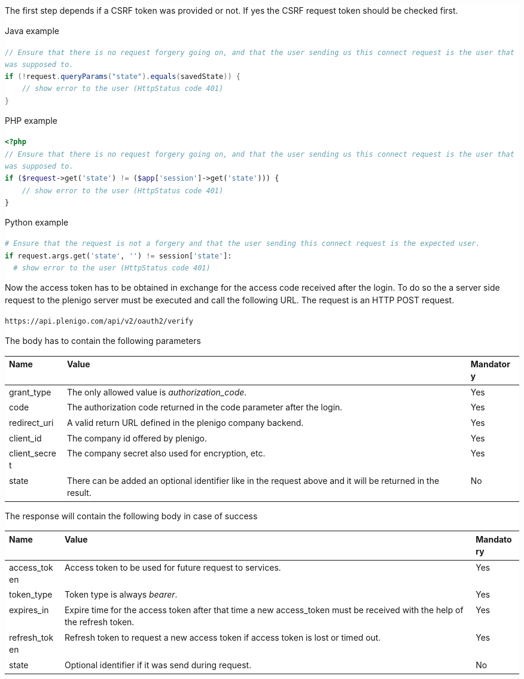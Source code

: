 The first step depends if a CSRF token was provided or not. If yes the CSRF request token should be checked first.

Java example
```java
// Ensure that there is no request forgery going on, and that the user sending us this connect request is the user that was supposed to.
if (!request.queryParams("state").equals(savedState)) {
    // show error to the user (HttpStatus code 401)
}
```

PHP example
```php
<?php
// Ensure that there is no request forgery going on, and that the user sending us this connect request is the user that was supposed to.
if ($request->get('state') != ($app['session']->get('state'))) {
    // show error to the user (HttpStatus code 401)
}
```

Python example
```python
# Ensure that the request is not a forgery and that the user sending this connect request is the expected user.
if request.args.get('state', '') != session['state']:
  # show error to the user (HttpStatus code 401)
```

Now the access token has to be obtained in exchange for the access code received after the login.
To do so the a server side request to the plenigo server must be executed and call the following URL. The request is an HTTP POST request.

```html
https://api.plenigo.com/api/v2/oauth2/verify
```

The body has to contain the following parameters

|Name|Value|Mandatory|
|:---|:----|:--------|
|grant_type|The only allowed value is _authorization_code_.|Yes|
|code|	The authorization code returned in the code parameter after the login.|Yes|
|redirect_uri|A valid return URL defined in the plenigo company backend.|Yes|
|client_id|The company id offered by plenigo.|Yes|
|client_secret|The company secret also used for encryption, etc.|Yes|
|state|There can be added an optional identifier like in the request above and it will be returned in the result.|No|

The response will contain the following body in case of success

|Name|Value|Mandatory|
|:---|:----|:--------|
|access_token|Access token to be used for future request to services.|Yes|
|token_type|Token type is always _bearer_.|Yes|
|expires_in|Expire time for the access token after that time a new access_token must be received with the help of the refresh token.|Yes|
|refresh_token|Refresh token to request a new access token if access token is lost or timed out.|Yes|
|state|Optional identifier if it was send during request.|No|
